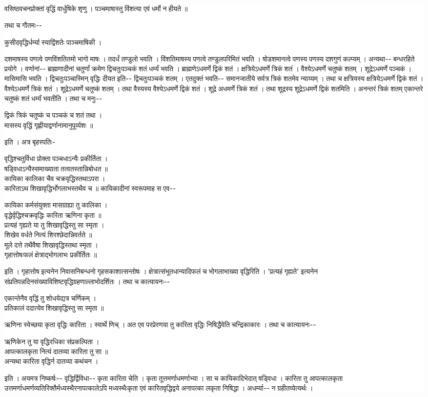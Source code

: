 वसिष्ठवचनप्रोक्तां वृद्धिं वार्धुषिके शृणु । पञ्चमाषास्तु विंशत्या एवं
धर्मो न हीयते ॥

तथा च गौतमः--

कुसीदवृद्धिर्धर्म्या स्याद्विंशतेः पाञ्चमाषिकी ।

दशमाषस्य पणत्वे पणविंशतितमो भागो माषः । तदर्धं तण्डुलो भवति ।
विंशतिमाषस्य पणत्वे तण्डुलपरिमितं भवति । षोडशमानत्वे पणस्य पणस्य दशगुणं
कल्प्यम् । अन्यथा-- बन्धरहिते प्रयोगे । वर्णानां-- ब्राह्मणादीनां
चतुर्णां क्रमेण द्विचतुःपञ्चकं शतं धर्म्यं भवति । ब्राह्मणेऽधमर्णे
द्विकं शतं । क्षत्रियेऽधमर्णे त्रिकं शतं । वैश्येऽधमर्णे चतुष्कं शतम् ।
शूद्रेऽधमर्णे पञ्चकं । मासिमासि भवति । द्विचतुःपञ्चास्मिन् वृद्धिः दीयत
इति-- द्विचतुःपञ्चकं शतम् । एतदुक्तं भवति-- समानजातीये सर्वत्र त्रिकं
शतमेव न्याय्यम् । तथा च क्षत्रियस्य क्षत्रियेऽधमर्णे द्विकं शतं ।
वैश्येऽधमर्णे त्रिकं शतं । शूद्रेऽधमर्णे चतुष्कं शतम् । तथा वैस्यस्य
वैश्येऽधमर्णे द्विकं शतं । शूद्रे अधमर्णे त्रिकं शतं । तथा शूद्रस्य
शूद्रेऽधमर्णे द्विकं शतमिति । अनन्तरं त्रिकं शतम् एकान्तरे चतुष्कं शतं
धर्म्यं भवतीति । तथा च मनुः--

द्विकं त्रिकं चतुष्कं च पञ्चकं च शतं तथा ।  
मासस्य वृद्धिं गृह्णीयाद्वर्णानामानुपूर्व्यशः ॥

इति । अत्र बृहस्पतिः-

वृद्धिश्चतुर्विधा प्रोक्ता पञ्चधाऽन्यैः प्रकीर्तिता ।  
षड्विधाऽन्यैस्समाख्याता तत्वतस्तान्निबोधत ॥  
कायिका कालिका चैव चक्रवृद्धिस्तथाऽपरा ।  
कारिताऽथ शिखावृद्धिर्भोगलाभस्तथैव च ॥ कायिकादीनां स्वरूपमाह स एव--

कायिका कर्मसंयुक्ता मासग्राह्या तु कालिका ।  
वृद्धेर्वृद्धिश्चक्रवृद्धिः कारिता ऋणिना कृता ॥  
प्रत्यहं गृह्यते या तु शिखावृद्धिस्तु सा स्मृता ।  
शिखेव वर्धते नित्यं शिरश्छेदान्निवर्तते ॥  
मूले दत्ते तथैवैषा शिखावृद्धिस्तथा स्मृता ।  
गृहात्तोषःफलं क्षेत्राद्भोगलाभः प्रकीर्तितः ॥

इति । गृहात्तोष इत्यनेन निवासनिबन्धनो गृहसकाशात्सन्तोषः ।
क्षेत्रात्संभूतधान्यादिफलं च भोगलाभाख्या वृद्धिरिति । 'प्रत्यहं गृह्यते'
इत्यनेन संप्रतिपन्नदिनसंख्याविशिष्टवृद्धिग्रहणाल्लाभोदर्शितः । तथा च
कात्यायनः--

एकान्तेनैव वृद्धिं तु शोधयेद्यत्र चर्णिकम् ।  
प्रतिकालं ददात्येव शिखावृद्धिस्तु सा स्मृता ॥

ऋणिना स्वेच्छया कृता वृद्धिः कारिता । स्वार्थे णिच् । अत एव परप्रेरणया
तु कारिता वृद्धिः निषिद्धैवेति चन्द्रिकाकारः । तथा च कात्यायनः--

ऋणिकेन तु या वृद्धिरधिका संप्रकल्पिता ।  
आपत्कालकृता नित्यं दातव्या कारिता तु सा ॥  
अन्यथा कारिता वृद्धिर्न दातव्या कथंचन ।

इति । अयमत्र निष्कर्षः-- वृद्धिर्द्विविधा-- कृता कारिता चेति । कृता
तूत्तमर्णाधमर्णाभ्या । सा च कायिकादिभेदात् षड्विधा । कारिता तु
आपत्कालकृता उत्तमर्णाधमर्णव्यतिरिक्तैर्मध्यस्थैरनापत्कालेऽपि
मध्यस्थैःकृता एवं कारितवृद्धिद्वये अनापत्का लकृता निषिद्धा । अधर्म्या--
न ग्रहीतव्येत्यर्थः ।
